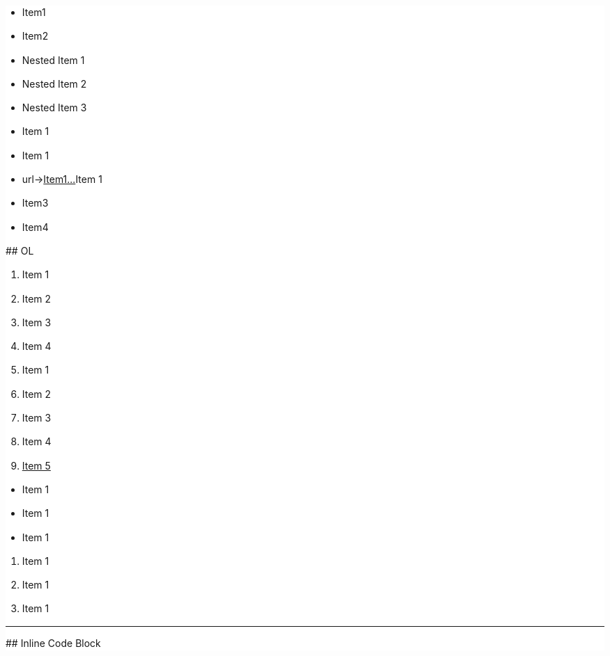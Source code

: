  

- Item1

- Item2

 - Nested Item 1

 - Nested Item 2

 - Nested Item 3

 - Item 1

 - Item 1

 - url->[Item1...](http://sadb.com)Item 1

- Item3

- Item4

  

## OL

  

1. Item 1

1. Item 2

1. Item 3

1. Item 4

 1. Item 1

 2. Item 2

 3. Item 3

 4. Item 4

 5. [Item 5](http://abc.com "abc item 5")

 - Item 1

 - Item 1

 - Item 1

 1. Item 1

 1. Item 1

 1. Item 1

  

---

  

## Inline Code Block
